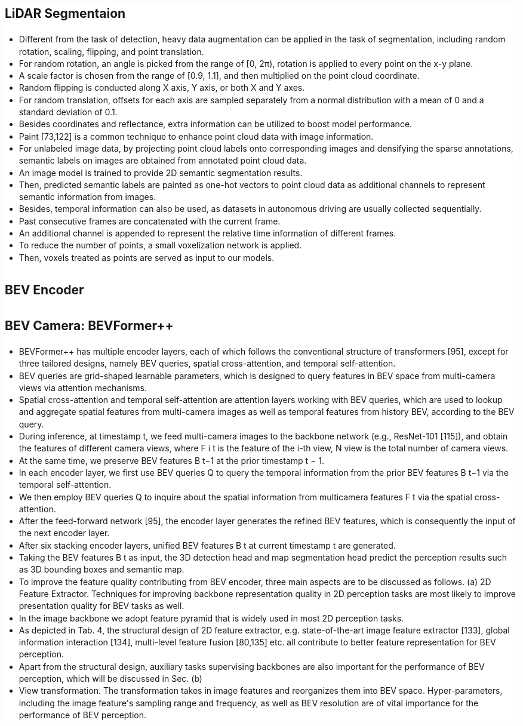 ## LiDAR Segmentaion
- Different from the task of detection, heavy data augmentation can be applied in the task of segmentation, including random rotation, scaling, flipping, and point translation.
- For random rotation, an angle is picked from the range of [0, 2π), rotation is applied to every point on the x-y plane.
- A scale factor is chosen from the range of [0.9, 1.1], and then multiplied on the point cloud coordinate.
- Random flipping is conducted along X axis, Y axis, or both X and Y axes.
- For random translation, offsets for each axis are sampled separately from a normal distribution with a mean of 0 and a standard deviation of 0.1.
- Besides coordinates and reflectance, extra information can be utilized to boost model performance.
- Paint [73,122] is a common technique to enhance point cloud data with image information.
- For unlabeled image data, by projecting point cloud labels onto corresponding images and densifying the sparse annotations, semantic labels on images are obtained from annotated point cloud data.
- An image model is trained to provide 2D semantic segmentation results.
- Then, predicted semantic labels are painted as one-hot vectors to point cloud data as additional channels to represent semantic information from images.
- Besides, temporal information can also be used, as datasets in autonomous driving are usually collected sequentially.
- Past consecutive frames are concatenated with the current frame.
- An additional channel is appended to represent the relative time information of different frames.
- To reduce the number of points, a small voxelization network is applied.
- Then, voxels treated as points are served as input to our models.

## BEV Encoder

## BEV Camera: BEVFormer++
- BEVFormer++ has multiple encoder layers, each of which follows the conventional structure of transformers [95], except for three tailored designs, namely BEV queries, spatial cross-attention, and temporal self-attention.
- BEV queries are grid-shaped learnable parameters, which is designed to query features in BEV space from multi-camera views via attention mechanisms.
- Spatial cross-attention and temporal self-attention are attention layers working with BEV queries, which are used to lookup and aggregate spatial features from multi-camera images as well as temporal features from history BEV, according to the BEV query.
- During inference, at timestamp t, we feed multi-camera images to the backbone network (e.g., ResNet-101 [115]), and obtain the features of different camera views, where F i t is the feature of the i-th view, N view is the total number of camera views.
- At the same time, we preserve BEV features B t−1 at the prior timestamp t − 1.
- In each encoder layer, we first use BEV queries Q to query the temporal information from the prior BEV features B t−1 via the temporal self-attention.
- We then employ BEV queries Q to inquire about the spatial information from multicamera features F t via the spatial cross-attention.
- After the feed-forward network [95], the encoder layer generates the refined BEV features, which is consequently the input of the next encoder layer.
- After six stacking encoder layers, unified BEV features B t at current timestamp t are generated.
- Taking the BEV features B t as input, the 3D detection head and map segmentation head predict the perception results such as 3D bounding boxes and semantic map.
- To improve the feature quality contributing from BEV encoder, three main aspects are to be discussed as follows. (a) 2D Feature Extractor. Techniques for improving backbone representation quality in 2D perception tasks are most likely to improve presentation quality for BEV tasks as well.
- In the image backbone we adopt feature pyramid that is widely used in most 2D perception tasks.
- As depicted in Tab. 4, the structural design of 2D feature extractor, e.g. state-of-the-art image feature extractor [133], global information interaction [134], multi-level feature fusion [80,135] etc. all contribute to better feature representation for BEV perception.
- Apart from the structural design, auxiliary tasks supervising backbones are also important for the performance of BEV perception, which will be discussed in Sec. (b)
- View transformation. The transformation takes in image features and reorganizes them into BEV space. Hyper-parameters, including the image feature's sampling range and frequency, as well as BEV resolution are of vital importance for the performance of BEV perception.